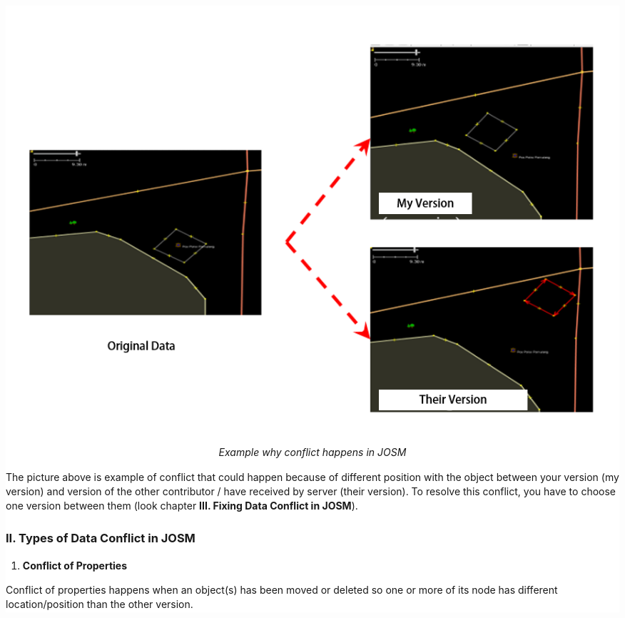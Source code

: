 ![Example why conflict happens in JOSMExample why conflict happens in JOSM](en/images/03-JOSM/10-Mengatasi-konflik-data-pada-OpenStreetMap/1002_ilustrasi_konflik.png)
<p align="center"><i>Example why conflict happens in JOSM</i></p>

The picture above is example of conflict that could happen because of different position with the object between your version (my version) and version of the other contributor / have received by server (their version). To resolve this conflict, you have to choose one version between them (look chapter **III. Fixing Data Conflict in JOSM**).

### **II. Types of Data Conflict in JOSM**

1. **Conflict of Properties**

Conflict of properties happens when an object(s) has been moved or deleted so one or more of its node has different location/position than the other version.
